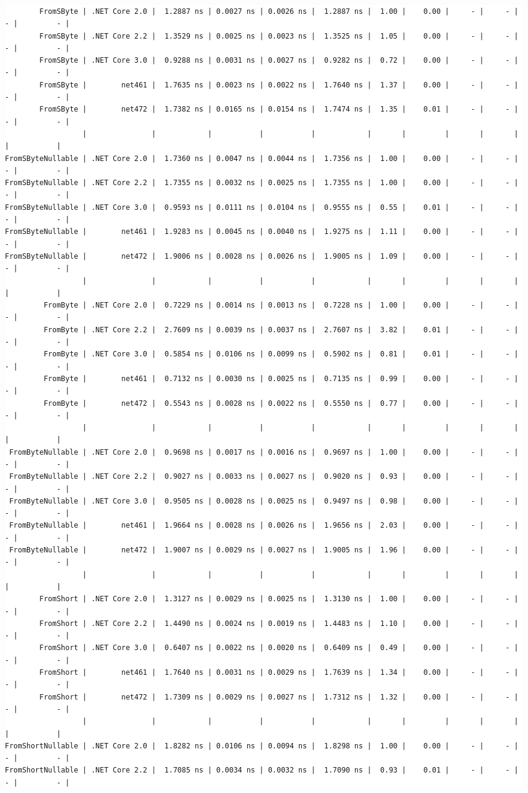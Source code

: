             FromSByte | .NET Core 2.0 |  1.2887 ns | 0.0027 ns | 0.0026 ns |  1.2887 ns |  1.00 |    0.00 |     - |     - |     - |         - |
            FromSByte | .NET Core 2.2 |  1.3529 ns | 0.0025 ns | 0.0023 ns |  1.3525 ns |  1.05 |    0.00 |     - |     - |     - |         - |
            FromSByte | .NET Core 3.0 |  0.9288 ns | 0.0031 ns | 0.0027 ns |  0.9282 ns |  0.72 |    0.00 |     - |     - |     - |         - |
            FromSByte |        net461 |  1.7635 ns | 0.0023 ns | 0.0022 ns |  1.7640 ns |  1.37 |    0.00 |     - |     - |     - |         - |
            FromSByte |        net472 |  1.7382 ns | 0.0165 ns | 0.0154 ns |  1.7474 ns |  1.35 |    0.01 |     - |     - |     - |         - |
                      |               |            |           |           |            |       |         |       |       |       |           |
    FromSByteNullable | .NET Core 2.0 |  1.7360 ns | 0.0047 ns | 0.0044 ns |  1.7356 ns |  1.00 |    0.00 |     - |     - |     - |         - |
    FromSByteNullable | .NET Core 2.2 |  1.7355 ns | 0.0032 ns | 0.0025 ns |  1.7355 ns |  1.00 |    0.00 |     - |     - |     - |         - |
    FromSByteNullable | .NET Core 3.0 |  0.9593 ns | 0.0111 ns | 0.0104 ns |  0.9555 ns |  0.55 |    0.01 |     - |     - |     - |         - |
    FromSByteNullable |        net461 |  1.9283 ns | 0.0045 ns | 0.0040 ns |  1.9275 ns |  1.11 |    0.00 |     - |     - |     - |         - |
    FromSByteNullable |        net472 |  1.9006 ns | 0.0028 ns | 0.0026 ns |  1.9005 ns |  1.09 |    0.00 |     - |     - |     - |         - |
                      |               |            |           |           |            |       |         |       |       |       |           |
             FromByte | .NET Core 2.0 |  0.7229 ns | 0.0014 ns | 0.0013 ns |  0.7228 ns |  1.00 |    0.00 |     - |     - |     - |         - |
             FromByte | .NET Core 2.2 |  2.7609 ns | 0.0039 ns | 0.0037 ns |  2.7607 ns |  3.82 |    0.01 |     - |     - |     - |         - |
             FromByte | .NET Core 3.0 |  0.5854 ns | 0.0106 ns | 0.0099 ns |  0.5902 ns |  0.81 |    0.01 |     - |     - |     - |         - |
             FromByte |        net461 |  0.7132 ns | 0.0030 ns | 0.0025 ns |  0.7135 ns |  0.99 |    0.00 |     - |     - |     - |         - |
             FromByte |        net472 |  0.5543 ns | 0.0028 ns | 0.0022 ns |  0.5550 ns |  0.77 |    0.00 |     - |     - |     - |         - |
                      |               |            |           |           |            |       |         |       |       |       |           |
     FromByteNullable | .NET Core 2.0 |  0.9698 ns | 0.0017 ns | 0.0016 ns |  0.9697 ns |  1.00 |    0.00 |     - |     - |     - |         - |
     FromByteNullable | .NET Core 2.2 |  0.9027 ns | 0.0033 ns | 0.0027 ns |  0.9020 ns |  0.93 |    0.00 |     - |     - |     - |         - |
     FromByteNullable | .NET Core 3.0 |  0.9505 ns | 0.0028 ns | 0.0025 ns |  0.9497 ns |  0.98 |    0.00 |     - |     - |     - |         - |
     FromByteNullable |        net461 |  1.9664 ns | 0.0028 ns | 0.0026 ns |  1.9656 ns |  2.03 |    0.00 |     - |     - |     - |         - |
     FromByteNullable |        net472 |  1.9007 ns | 0.0029 ns | 0.0027 ns |  1.9005 ns |  1.96 |    0.00 |     - |     - |     - |         - |
                      |               |            |           |           |            |       |         |       |       |       |           |
            FromShort | .NET Core 2.0 |  1.3127 ns | 0.0029 ns | 0.0025 ns |  1.3130 ns |  1.00 |    0.00 |     - |     - |     - |         - |
            FromShort | .NET Core 2.2 |  1.4490 ns | 0.0024 ns | 0.0019 ns |  1.4483 ns |  1.10 |    0.00 |     - |     - |     - |         - |
            FromShort | .NET Core 3.0 |  0.6407 ns | 0.0022 ns | 0.0020 ns |  0.6409 ns |  0.49 |    0.00 |     - |     - |     - |         - |
            FromShort |        net461 |  1.7640 ns | 0.0031 ns | 0.0029 ns |  1.7639 ns |  1.34 |    0.00 |     - |     - |     - |         - |
            FromShort |        net472 |  1.7309 ns | 0.0029 ns | 0.0027 ns |  1.7312 ns |  1.32 |    0.00 |     - |     - |     - |         - |
                      |               |            |           |           |            |       |         |       |       |       |           |
    FromShortNullable | .NET Core 2.0 |  1.8282 ns | 0.0106 ns | 0.0094 ns |  1.8298 ns |  1.00 |    0.00 |     - |     - |     - |         - |
    FromShortNullable | .NET Core 2.2 |  1.7085 ns | 0.0034 ns | 0.0032 ns |  1.7090 ns |  0.93 |    0.01 |     - |     - |     - |         - |